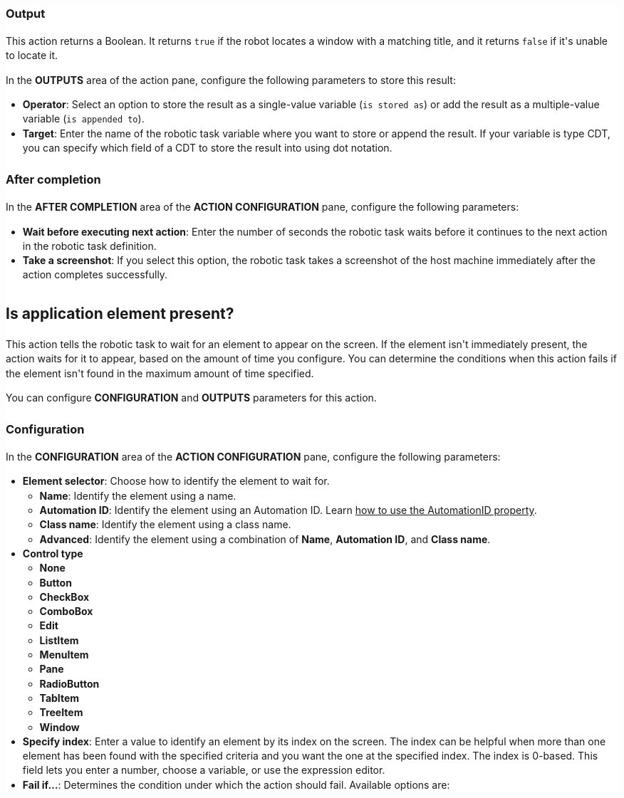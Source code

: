 ### Output

This action returns a Boolean. It returns `true` if the robot locates a window with a matching title, and it returns `false` if it's unable to locate it.

In the **OUTPUTS** area of the action pane, configure the following parameters to store this result:

-   **Operator**: Select an option to store the result as a single-value variable (`is stored as`) or add the result as a multiple-value variable (`is appended to`).
-   **Target**: Enter the name of the robotic task variable where you want to store or append the result. If your variable is type CDT, you can specify which field of a CDT to store the result into using dot notation.

### After completion

In the **AFTER COMPLETION** area of the **ACTION CONFIGURATION** pane, configure the following parameters:

-   **Wait before executing next action**: Enter the number of seconds the robotic task waits before it continues to the next action in the robotic task definition.
-   **Take a screenshot**: If you select this option, the robotic task takes a screenshot of the host machine immediately after the action completes successfully.

## Is application element present?

This action tells the robotic task to wait for an element to appear on the screen. If the element isn't immediately present, the action waits for it to appear, based on the amount of time you configure. You can determine the conditions when this action fails if the element isn't found in the maximum amount of time specified.

You can configure **CONFIGURATION** and **OUTPUTS** parameters for this action.

### Configuration

In the **CONFIGURATION** area of the **ACTION CONFIGURATION** pane, configure the following parameters:

-   **Element selector**: Choose how to identify the element to wait for.
    -   **Name**: Identify the element using a name.
    -   **Automation ID**: Identify the element using an Automation ID. Learn [how to use the AutomationID property](https://docs.microsoft.com/en-us/dotnet/framework/ui-automation/use-the-automationid-property).
    -   **Class name**: Identify the element using a class name.
    -   **Advanced**: Identify the element using a combination of **Name**, **Automation ID**, and **Class name**.
-   **Control type**
    -   **None**
    -   **Button**
    -   **CheckBox**
    -   **ComboBox**
    -   **Edit**
    -   **ListItem**
    -   **MenuItem**
    -   **Pane**
    -   **RadioButton**
    -   **TabItem**
    -   **TreeItem**
    -   **Window**
-   **Specify index**: Enter a value to identify an element by its index on the screen. The index can be helpful when more than one element has been found with the specified criteria and you want the one at the specified index. The index is 0-based. This field lets you enter a number, choose a variable, or use the expression editor.
-   **Fail if…**: Determines the condition under which the action should fail. Available options are: